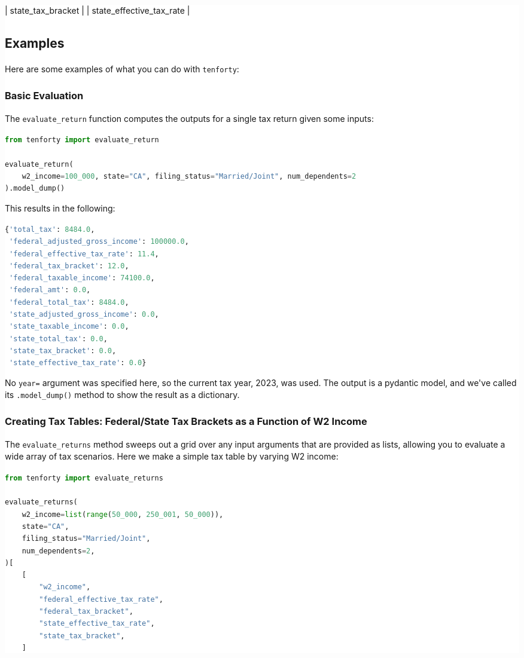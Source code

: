 | state_tax_bracket               |
| state_effective_tax_rate        |



## Examples

Here are some examples of what you can do with `tenforty`:

### Basic Evaluation

The `evaluate_return` function computes the outputs for a single tax return
given some inputs:

``` python
from tenforty import evaluate_return

evaluate_return(
    w2_income=100_000, state="CA", filing_status="Married/Joint", num_dependents=2
).model_dump()
```

This results in the following:

``` python
{'total_tax': 8484.0,
 'federal_adjusted_gross_income': 100000.0,
 'federal_effective_tax_rate': 11.4,
 'federal_tax_bracket': 12.0,
 'federal_taxable_income': 74100.0,
 'federal_amt': 0.0,
 'federal_total_tax': 8484.0,
 'state_adjusted_gross_income': 0.0,
 'state_taxable_income': 0.0,
 'state_total_tax': 0.0,
 'state_tax_bracket': 0.0,
 'state_effective_tax_rate': 0.0}
```

No `year=` argument was specified here, so the current tax year, 2023, was used.
The output is a pydantic model, and we've called its `.model_dump()` method to
show the result as a dictionary.


### Creating Tax Tables: Federal/State Tax Brackets as a Function of W2 Income

The `evaluate_returns` method sweeps out a grid over any input arguments that
are provided as lists, allowing you to evaluate a wide array of tax scenarios.
Here we make a simple tax table by varying W2 income:

``` python
from tenforty import evaluate_returns

evaluate_returns(
    w2_income=list(range(50_000, 250_001, 50_000)),
    state="CA",
    filing_status="Married/Joint",
    num_dependents=2,
)[
    [
        "w2_income",
        "federal_effective_tax_rate",
        "federal_tax_bracket",
        "state_effective_tax_rate",
        "state_tax_bracket",
    ]
```
